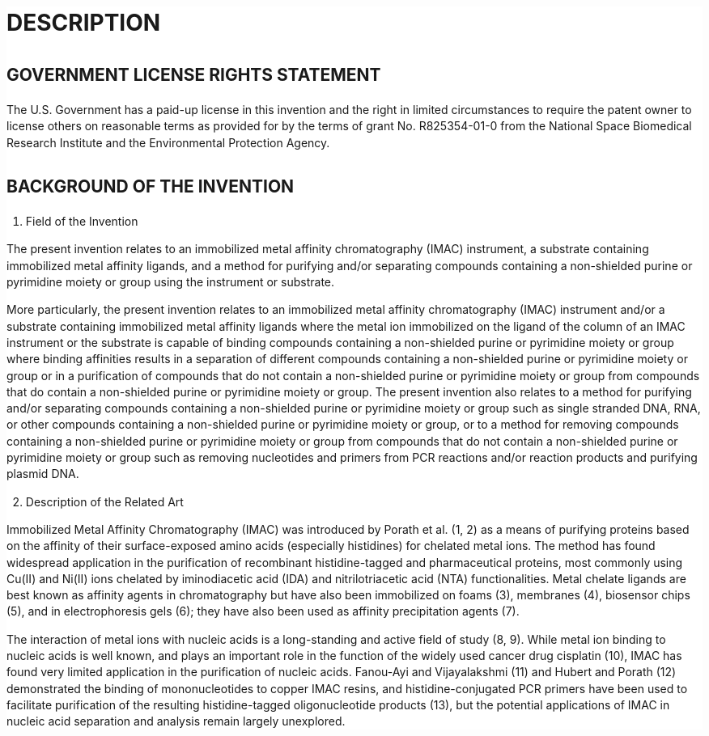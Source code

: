 # DESCRIPTION

## GOVERNMENT LICENSE RIGHTS STATEMENT

The U.S. Government has a paid-up license in this invention and the right in limited circumstances to require the patent owner to license others on reasonable terms as provided for by the terms of grant No. R825354-01-0 from the National Space Biomedical Research Institute and the Environmental Protection Agency.

## BACKGROUND OF THE INVENTION

1. Field of the Invention

The present invention relates to an immobilized metal affinity chromatography (IMAC) instrument, a substrate containing immobilized metal affinity ligands, and a method for purifying and/or separating compounds containing a non-shielded purine or pyrimidine moiety or group using the instrument or substrate.

More particularly, the present invention relates to an immobilized metal affinity chromatography (IMAC) instrument and/or a substrate containing immobilized metal affinity ligands where the metal ion immobilized on the ligand of the column of an IMAC instrument or the substrate is capable of binding compounds containing a non-shielded purine or pyrimidine moiety or group where binding affinities results in a separation of different compounds containing a non-shielded purine or pyrimidine moiety or group or in a purification of compounds that do not contain a non-shielded purine or pyrimidine moiety or group from compounds that do contain a non-shielded purine or pyrimidine moiety or group. The present invention also relates to a method for purifying and/or separating compounds containing a non-shielded purine or pyrimidine moiety or group such as single stranded DNA, RNA, or other compounds containing a non-shielded purine or pyrimidine moiety or group, or to a method for removing compounds containing a non-shielded purine or pyrimidine moiety or group from compounds that do not contain a non-shielded purine or pyrimidine moiety or group such as removing nucleotides and primers from PCR reactions and/or reaction products and purifying plasmid DNA.

2. Description of the Related Art

Immobilized Metal Affinity Chromatography (IMAC) was introduced by Porath et al. (1, 2) as a means of purifying proteins based on the affinity of their surface-exposed amino acids (especially histidines) for chelated metal ions. The method has found widespread application in the purification of recombinant histidine-tagged and pharmaceutical proteins, most commonly using Cu(II) and Ni(II) ions chelated by iminodiacetic acid (IDA) and nitrilotriacetic acid (NTA) functionalities. Metal chelate ligands are best known as affinity agents in chromatography but have also been immobilized on foams (3), membranes (4), biosensor chips (5), and in electrophoresis gels (6); they have also been used as affinity precipitation agents (7).

The interaction of metal ions with nucleic acids is a long-standing and active field of study (8, 9). While metal ion binding to nucleic acids is well known, and plays an important role in the function of the widely used cancer drug cisplatin (10), IMAC has found very limited application in the purification of nucleic acids. Fanou-Ayi and Vijayalakshmi (11) and Hubert and Porath (12) demonstrated the binding of mononucleotides to copper IMAC resins, and histidine-conjugated PCR primers have been used to facilitate purification of the resulting histidine-tagged oligonucleotide products (13), but the potential applications of IMAC in nucleic acid separation and analysis remain largely unexplored.
